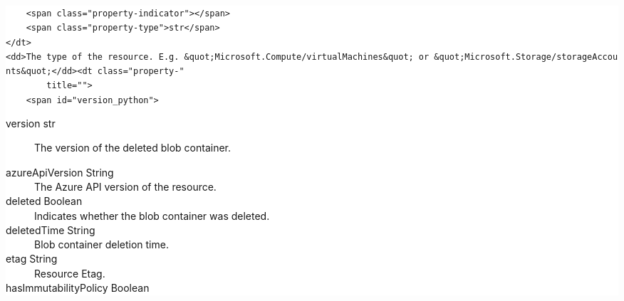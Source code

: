         <span class="property-indicator"></span>
        <span class="property-type">str</span>
    </dt>
    <dd>The type of the resource. E.g. &quot;Microsoft.Compute/virtualMachines&quot; or &quot;Microsoft.Storage/storageAccounts&quot;</dd><dt class="property-"
            title="">
        <span id="version_python">
<a data-swiftype-name="resource-property" data-swiftype-type="text" href="#version_python" style="color: inherit; text-decoration: inherit;">version</a>
</span>
        <span class="property-indicator"></span>
        <span class="property-type">str</span>
    </dt>
    <dd>The version of the deleted blob container.</dd></dl>
</pulumi-choosable>
</div>

<div>
<pulumi-choosable type="language" values="yaml">
<dl class="resources-properties"><dt class="property-"
            title="">
        <span id="azureapiversion_yaml">
<a data-swiftype-name="resource-property" data-swiftype-type="text" href="#azureapiversion_yaml" style="color: inherit; text-decoration: inherit;">azure<wbr>Api<wbr>Version</a>
</span>
        <span class="property-indicator"></span>
        <span class="property-type">String</span>
    </dt>
    <dd>The Azure API version of the resource.</dd><dt class="property-"
            title="">
        <span id="deleted_yaml">
<a data-swiftype-name="resource-property" data-swiftype-type="text" href="#deleted_yaml" style="color: inherit; text-decoration: inherit;">deleted</a>
</span>
        <span class="property-indicator"></span>
        <span class="property-type">Boolean</span>
    </dt>
    <dd>Indicates whether the blob container was deleted.</dd><dt class="property-"
            title="">
        <span id="deletedtime_yaml">
<a data-swiftype-name="resource-property" data-swiftype-type="text" href="#deletedtime_yaml" style="color: inherit; text-decoration: inherit;">deleted<wbr>Time</a>
</span>
        <span class="property-indicator"></span>
        <span class="property-type">String</span>
    </dt>
    <dd>Blob container deletion time.</dd><dt class="property-"
            title="">
        <span id="etag_yaml">
<a data-swiftype-name="resource-property" data-swiftype-type="text" href="#etag_yaml" style="color: inherit; text-decoration: inherit;">etag</a>
</span>
        <span class="property-indicator"></span>
        <span class="property-type">String</span>
    </dt>
    <dd>Resource Etag.</dd><dt class="property-"
            title="">
        <span id="hasimmutabilitypolicy_yaml">
<a data-swiftype-name="resource-property" data-swiftype-type="text" href="#hasimmutabilitypolicy_yaml" style="color: inherit; text-decoration: inherit;">has<wbr>Immutability<wbr>Policy</a>
</span>
        <span class="property-indicator"></span>
        <span class="property-type">Boolean</span>
    </dt>
